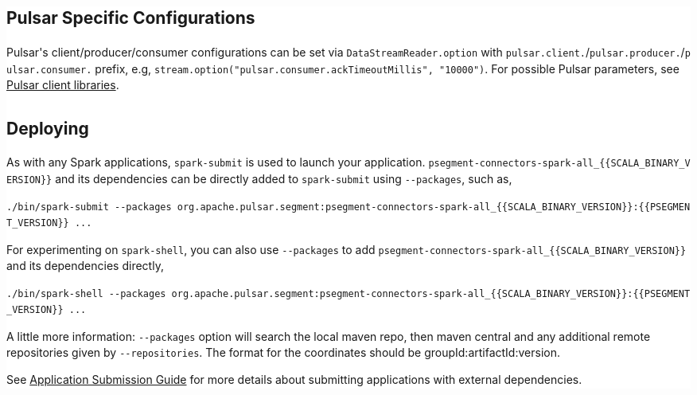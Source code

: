 
## Pulsar Specific Configurations

Pulsar's client/producer/consumer configurations can be set via `DataStreamReader.option` 
with `pulsar.client.`/`pulsar.producer.`/`pulsar.consumer.` prefix, e.g, 
`stream.option("pulsar.consumer.ackTimeoutMillis", "10000")`. For possible Pulsar parameters, see 
[Pulsar client libraries](https://pulsar.apache.org/docs/en/client-libraries/).


## Deploying

As with any Spark applications, `spark-submit` is used to launch your application. `psegment-connectors-spark-all_{{SCALA_BINARY_VERSION}}`
and its dependencies can be directly added to `spark-submit` using `--packages`, such as,

    ./bin/spark-submit --packages org.apache.pulsar.segment:psegment-connectors-spark-all_{{SCALA_BINARY_VERSION}}:{{PSEGMENT_VERSION}} ...

For experimenting on `spark-shell`, you can also use `--packages` to add `psegment-connectors-spark-all_{{SCALA_BINARY_VERSION}}` and its dependencies directly,

    ./bin/spark-shell --packages org.apache.pulsar.segment:psegment-connectors-spark-all_{{SCALA_BINARY_VERSION}}:{{PSEGMENT_VERSION}} ...
    
A little more information: `--packages` option will search the local maven repo, then maven central and any additional remote
repositories given by `--repositories`. The format for the coordinates should be groupId:artifactId:version.

See [Application Submission Guide](https://spark.apache.org/docs/latest/submitting-applications.html) for more details about submitting
applications with external dependencies.

